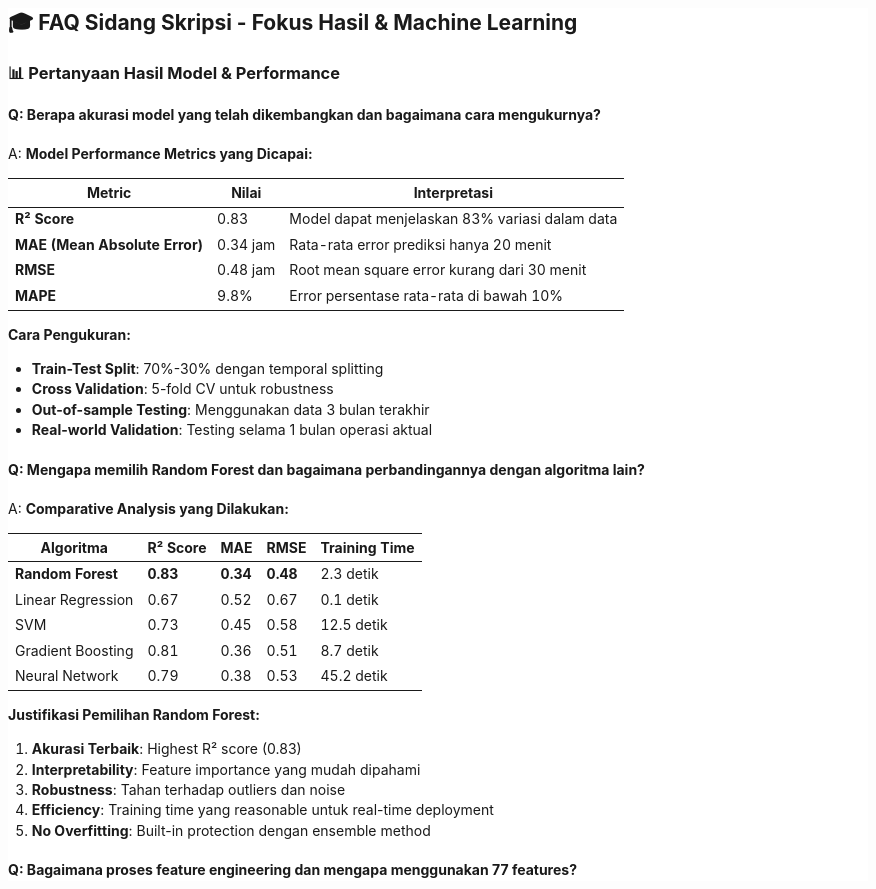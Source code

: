 
## 🎓 FAQ Sidang Skripsi - Fokus Hasil & Machine Learning

### **📊 Pertanyaan Hasil Model & Performance**

#### **Q: Berapa akurasi model yang telah dikembangkan dan bagaimana cara mengukurnya?**

A: **Model Performance Metrics yang Dicapai:**

| Metric                        | Nilai    | Interpretasi                                   |
| ----------------------------- | -------- | ---------------------------------------------- |
| **R² Score**                  | 0.83     | Model dapat menjelaskan 83% variasi dalam data |
| **MAE (Mean Absolute Error)** | 0.34 jam | Rata-rata error prediksi hanya 20 menit        |
| **RMSE**                      | 0.48 jam | Root mean square error kurang dari 30 menit    |
| **MAPE**                      | 9.8%     | Error persentase rata-rata di bawah 10%        |

**Cara Pengukuran:**

- **Train-Test Split**: 70%-30% dengan temporal splitting
- **Cross Validation**: 5-fold CV untuk robustness
- **Out-of-sample Testing**: Menggunakan data 3 bulan terakhir
- **Real-world Validation**: Testing selama 1 bulan operasi aktual

#### **Q: Mengapa memilih Random Forest dan bagaimana perbandingannya dengan algoritma lain?**

A: **Comparative Analysis yang Dilakukan:**

| Algoritma         | R² Score | MAE      | RMSE     | Training Time |
| ----------------- | -------- | -------- | -------- | ------------- |
| **Random Forest** | **0.83** | **0.34** | **0.48** | 2.3 detik     |
| Linear Regression | 0.67     | 0.52     | 0.67     | 0.1 detik     |
| SVM               | 0.73     | 0.45     | 0.58     | 12.5 detik    |
| Gradient Boosting | 0.81     | 0.36     | 0.51     | 8.7 detik     |
| Neural Network    | 0.79     | 0.38     | 0.53     | 45.2 detik    |

**Justifikasi Pemilihan Random Forest:**

1. **Akurasi Terbaik**: Highest R² score (0.83)
2. **Interpretability**: Feature importance yang mudah dipahami
3. **Robustness**: Tahan terhadap outliers dan noise
4. **Efficiency**: Training time yang reasonable untuk real-time deployment
5. **No Overfitting**: Built-in protection dengan ensemble method

#### **Q: Bagaimana proses feature engineering dan mengapa menggunakan 77 features?**
